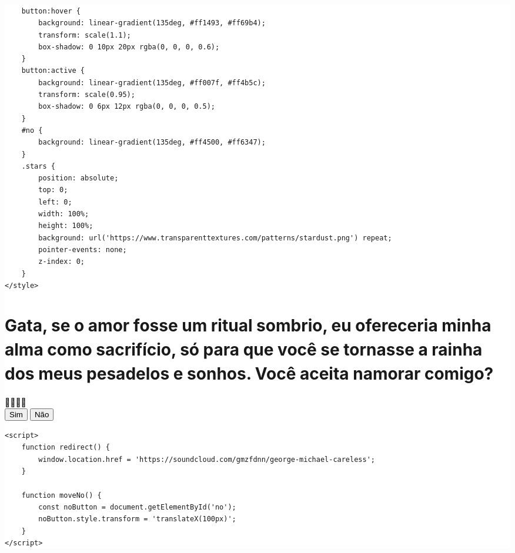         button:hover {
            background: linear-gradient(135deg, #ff1493, #ff69b4);
            transform: scale(1.1);
            box-shadow: 0 10px 20px rgba(0, 0, 0, 0.6);
        }
        button:active {
            background: linear-gradient(135deg, #ff007f, #ff4b5c);
            transform: scale(0.95);
            box-shadow: 0 6px 12px rgba(0, 0, 0, 0.5);
        }
        #no {
            background: linear-gradient(135deg, #ff4500, #ff6347);
        }
        .stars {
            position: absolute;
            top: 0;
            left: 0;
            width: 100%;
            height: 100%;
            background: url('https://www.transparenttextures.com/patterns/stardust.png') repeat;
            pointer-events: none;
            z-index: 0;
        }
    </style>
</head>
<body>
    <div class="stars"></div>
    <div class="container">
        <h1>Gata, se o amor fosse um ritual sombrio, eu ofereceria minha alma como sacrifício, só para que você se tornasse a rainha dos meus pesadelos e sonhos. Você aceita namorar comigo?</h1>
        <div id="hearts">💖💗💓💞</div>
        <div class="button-container">
            <button id="yes" onclick="redirect()">Sim</button>
            <button id="no" onclick="moveNo()">Não</button>
        </div>
    </div>

    <script>
        function redirect() {
            window.location.href = 'https://soundcloud.com/gmzfdnn/george-michael-careless';
        }

        function moveNo() {
            const noButton = document.getElementById('no');
            noButton.style.transform = 'translateX(100px)';
        }
    </script>
</body>
</html>
